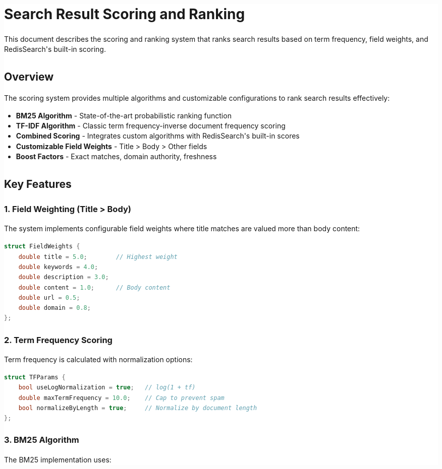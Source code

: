 # Search Result Scoring and Ranking

This document describes the scoring and ranking system that ranks search results
based on term frequency, field weights, and RedisSearch's built-in scoring.

## Overview

The scoring system provides multiple algorithms and customizable configurations
to rank search results effectively:

- **BM25 Algorithm** - State-of-the-art probabilistic ranking function
- **TF-IDF Algorithm** - Classic term frequency-inverse document frequency
  scoring
- **Combined Scoring** - Integrates custom algorithms with RedisSearch's
  built-in scores
- **Customizable Field Weights** - Title > Body > Other fields
- **Boost Factors** - Exact matches, domain authority, freshness

## Key Features

### 1. Field Weighting (Title > Body)

The system implements configurable field weights where title matches are valued
more than body content:

```cpp
struct FieldWeights {
    double title = 5.0;        // Highest weight
    double keywords = 4.0;
    double description = 3.0;
    double content = 1.0;      // Body content
    double url = 0.5;
    double domain = 0.8;
};
```

### 2. Term Frequency Scoring

Term frequency is calculated with normalization options:

```cpp
struct TFParams {
    bool useLogNormalization = true;   // log(1 + tf)
    double maxTermFrequency = 10.0;    // Cap to prevent spam
    bool normalizeByLength = true;     // Normalize by document length
};
```

### 3. BM25 Algorithm

The BM25 implementation uses:

